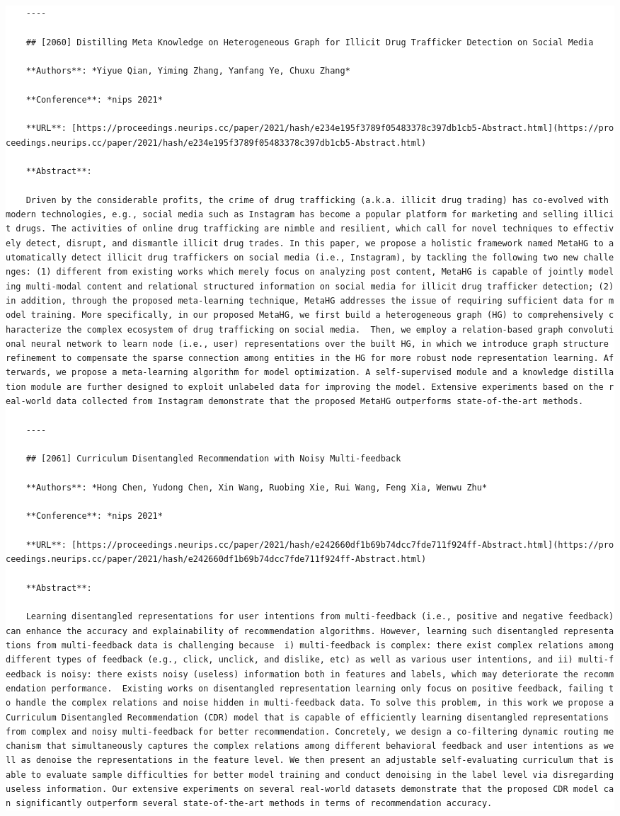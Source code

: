         ----

        ## [2060] Distilling Meta Knowledge on Heterogeneous Graph for Illicit Drug Trafficker Detection on Social Media

        **Authors**: *Yiyue Qian, Yiming Zhang, Yanfang Ye, Chuxu Zhang*

        **Conference**: *nips 2021*

        **URL**: [https://proceedings.neurips.cc/paper/2021/hash/e234e195f3789f05483378c397db1cb5-Abstract.html](https://proceedings.neurips.cc/paper/2021/hash/e234e195f3789f05483378c397db1cb5-Abstract.html)

        **Abstract**:

        Driven by the considerable profits, the crime of drug trafficking (a.k.a. illicit drug trading) has co-evolved with modern technologies, e.g., social media such as Instagram has become a popular platform for marketing and selling illicit drugs. The activities of online drug trafficking are nimble and resilient, which call for novel techniques to effectively detect, disrupt, and dismantle illicit drug trades. In this paper, we propose a holistic framework named MetaHG to automatically detect illicit drug traffickers on social media (i.e., Instagram), by tackling the following two new challenges: (1) different from existing works which merely focus on analyzing post content, MetaHG is capable of jointly modeling multi-modal content and relational structured information on social media for illicit drug trafficker detection; (2) in addition, through the proposed meta-learning technique, MetaHG addresses the issue of requiring sufficient data for model training. More specifically, in our proposed MetaHG, we first build a heterogeneous graph (HG) to comprehensively characterize the complex ecosystem of drug trafficking on social media.  Then, we employ a relation-based graph convolutional neural network to learn node (i.e., user) representations over the built HG, in which we introduce graph structure refinement to compensate the sparse connection among entities in the HG for more robust node representation learning. Afterwards, we propose a meta-learning algorithm for model optimization. A self-supervised module and a knowledge distillation module are further designed to exploit unlabeled data for improving the model. Extensive experiments based on the real-world data collected from Instagram demonstrate that the proposed MetaHG outperforms state-of-the-art methods.

        ----

        ## [2061] Curriculum Disentangled Recommendation with Noisy Multi-feedback

        **Authors**: *Hong Chen, Yudong Chen, Xin Wang, Ruobing Xie, Rui Wang, Feng Xia, Wenwu Zhu*

        **Conference**: *nips 2021*

        **URL**: [https://proceedings.neurips.cc/paper/2021/hash/e242660df1b69b74dcc7fde711f924ff-Abstract.html](https://proceedings.neurips.cc/paper/2021/hash/e242660df1b69b74dcc7fde711f924ff-Abstract.html)

        **Abstract**:

        Learning disentangled representations for user intentions from multi-feedback (i.e., positive and negative feedback) can enhance the accuracy and explainability of recommendation algorithms. However, learning such disentangled representations from multi-feedback data is challenging because  i) multi-feedback is complex: there exist complex relations among different types of feedback (e.g., click, unclick, and dislike, etc) as well as various user intentions, and ii) multi-feedback is noisy: there exists noisy (useless) information both in features and labels, which may deteriorate the recommendation performance.  Existing works on disentangled representation learning only focus on positive feedback, failing to handle the complex relations and noise hidden in multi-feedback data. To solve this problem, in this work we propose a Curriculum Disentangled Recommendation (CDR) model that is capable of efficiently learning disentangled representations from complex and noisy multi-feedback for better recommendation. Concretely, we design a co-filtering dynamic routing mechanism that simultaneously captures the complex relations among different behavioral feedback and user intentions as well as denoise the representations in the feature level. We then present an adjustable self-evaluating curriculum that is able to evaluate sample difficulties for better model training and conduct denoising in the label level via disregarding useless information. Our extensive experiments on several real-world datasets demonstrate that the proposed CDR model can significantly outperform several state-of-the-art methods in terms of recommendation accuracy.
